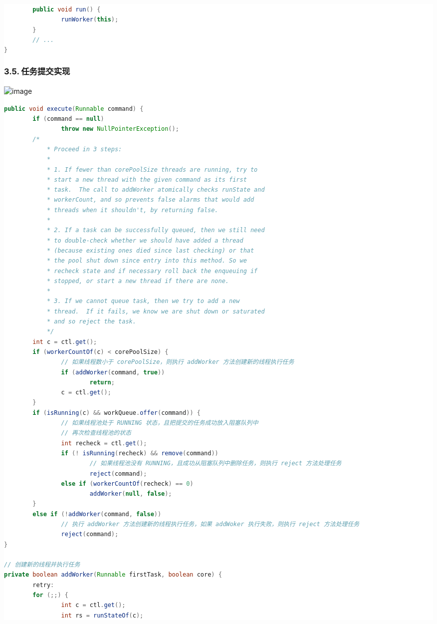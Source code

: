```java
		public void run() {
				runWorker(this);
		}
		// ...
}
```

### 3.5. 任务提交实现

![image](http://otaivnlxc.bkt.clouddn.com/jpg/2018/4/11/a7999d4504c80e5eb4331c37b23c1f61.jpg)

```java
public void execute(Runnable command) {
		if (command == null)
				throw new NullPointerException();
		/*
			* Proceed in 3 steps:
			*
			* 1. If fewer than corePoolSize threads are running, try to
			* start a new thread with the given command as its first
			* task.  The call to addWorker atomically checks runState and
			* workerCount, and so prevents false alarms that would add
			* threads when it shouldn't, by returning false.
			*
			* 2. If a task can be successfully queued, then we still need
			* to double-check whether we should have added a thread
			* (because existing ones died since last checking) or that
			* the pool shut down since entry into this method. So we
			* recheck state and if necessary roll back the enqueuing if
			* stopped, or start a new thread if there are none.
			*
			* 3. If we cannot queue task, then we try to add a new
			* thread.  If it fails, we know we are shut down or saturated
			* and so reject the task.
			*/
		int c = ctl.get();
		if (workerCountOf(c) < corePoolSize) {
				// 如果线程数小于 corePoolSize，则执行 addWorker 方法创建新的线程执行任务
				if (addWorker(command, true))
						return;
				c = ctl.get();
		}
		if (isRunning(c) && workQueue.offer(command)) {
				// 如果线程池处于 RUNNING 状态，且把提交的任务成功放入阻塞队列中
				// 再次检查线程池的状态
				int recheck = ctl.get();
				if (! isRunning(recheck) && remove(command))
						// 如果线程池没有 RUNNING，且成功从阻塞队列中删除任务，则执行 reject 方法处理任务
						reject(command);
				else if (workerCountOf(recheck) == 0)
						addWorker(null, false);
		}
		else if (!addWorker(command, false))
				// 执行 addWorker 方法创建新的线程执行任务，如果 addWoker 执行失败，则执行 reject 方法处理任务
				reject(command);
}

// 创建新的线程并执行任务
private boolean addWorker(Runnable firstTask, boolean core) {
		retry:
		for (;;) {
				int c = ctl.get();
				int rs = runStateOf(c);
```